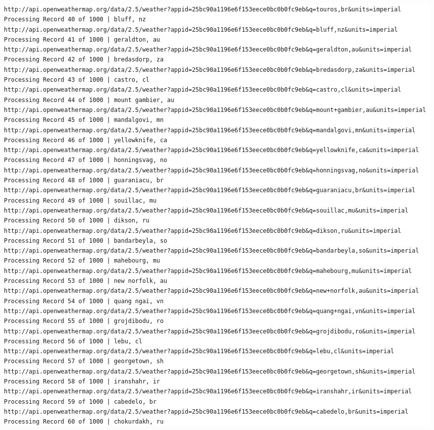     http://api.openweathermap.org/data/2.5/weather?appid=25bc90a1196e6f153eece0bc0b0fc9eb&q=touros,br&units=imperial
    Processing Record 40 of 1000 | bluff, nz
    http://api.openweathermap.org/data/2.5/weather?appid=25bc90a1196e6f153eece0bc0b0fc9eb&q=bluff,nz&units=imperial
    Processing Record 41 of 1000 | geraldton, au
    http://api.openweathermap.org/data/2.5/weather?appid=25bc90a1196e6f153eece0bc0b0fc9eb&q=geraldton,au&units=imperial
    Processing Record 42 of 1000 | bredasdorp, za
    http://api.openweathermap.org/data/2.5/weather?appid=25bc90a1196e6f153eece0bc0b0fc9eb&q=bredasdorp,za&units=imperial
    Processing Record 43 of 1000 | castro, cl
    http://api.openweathermap.org/data/2.5/weather?appid=25bc90a1196e6f153eece0bc0b0fc9eb&q=castro,cl&units=imperial
    Processing Record 44 of 1000 | mount gambier, au
    http://api.openweathermap.org/data/2.5/weather?appid=25bc90a1196e6f153eece0bc0b0fc9eb&q=mount+gambier,au&units=imperial
    Processing Record 45 of 1000 | mandalgovi, mn
    http://api.openweathermap.org/data/2.5/weather?appid=25bc90a1196e6f153eece0bc0b0fc9eb&q=mandalgovi,mn&units=imperial
    Processing Record 46 of 1000 | yellowknife, ca
    http://api.openweathermap.org/data/2.5/weather?appid=25bc90a1196e6f153eece0bc0b0fc9eb&q=yellowknife,ca&units=imperial
    Processing Record 47 of 1000 | honningsvag, no
    http://api.openweathermap.org/data/2.5/weather?appid=25bc90a1196e6f153eece0bc0b0fc9eb&q=honningsvag,no&units=imperial
    Processing Record 48 of 1000 | guaraniacu, br
    http://api.openweathermap.org/data/2.5/weather?appid=25bc90a1196e6f153eece0bc0b0fc9eb&q=guaraniacu,br&units=imperial
    Processing Record 49 of 1000 | souillac, mu
    http://api.openweathermap.org/data/2.5/weather?appid=25bc90a1196e6f153eece0bc0b0fc9eb&q=souillac,mu&units=imperial
    Processing Record 50 of 1000 | dikson, ru
    http://api.openweathermap.org/data/2.5/weather?appid=25bc90a1196e6f153eece0bc0b0fc9eb&q=dikson,ru&units=imperial
    Processing Record 51 of 1000 | bandarbeyla, so
    http://api.openweathermap.org/data/2.5/weather?appid=25bc90a1196e6f153eece0bc0b0fc9eb&q=bandarbeyla,so&units=imperial
    Processing Record 52 of 1000 | mahebourg, mu
    http://api.openweathermap.org/data/2.5/weather?appid=25bc90a1196e6f153eece0bc0b0fc9eb&q=mahebourg,mu&units=imperial
    Processing Record 53 of 1000 | new norfolk, au
    http://api.openweathermap.org/data/2.5/weather?appid=25bc90a1196e6f153eece0bc0b0fc9eb&q=new+norfolk,au&units=imperial
    Processing Record 54 of 1000 | quang ngai, vn
    http://api.openweathermap.org/data/2.5/weather?appid=25bc90a1196e6f153eece0bc0b0fc9eb&q=quang+ngai,vn&units=imperial
    Processing Record 55 of 1000 | grojdibodu, ro
    http://api.openweathermap.org/data/2.5/weather?appid=25bc90a1196e6f153eece0bc0b0fc9eb&q=grojdibodu,ro&units=imperial
    Processing Record 56 of 1000 | lebu, cl
    http://api.openweathermap.org/data/2.5/weather?appid=25bc90a1196e6f153eece0bc0b0fc9eb&q=lebu,cl&units=imperial
    Processing Record 57 of 1000 | georgetown, sh
    http://api.openweathermap.org/data/2.5/weather?appid=25bc90a1196e6f153eece0bc0b0fc9eb&q=georgetown,sh&units=imperial
    Processing Record 58 of 1000 | iranshahr, ir
    http://api.openweathermap.org/data/2.5/weather?appid=25bc90a1196e6f153eece0bc0b0fc9eb&q=iranshahr,ir&units=imperial
    Processing Record 59 of 1000 | cabedelo, br
    http://api.openweathermap.org/data/2.5/weather?appid=25bc90a1196e6f153eece0bc0b0fc9eb&q=cabedelo,br&units=imperial
    Processing Record 60 of 1000 | chokurdakh, ru